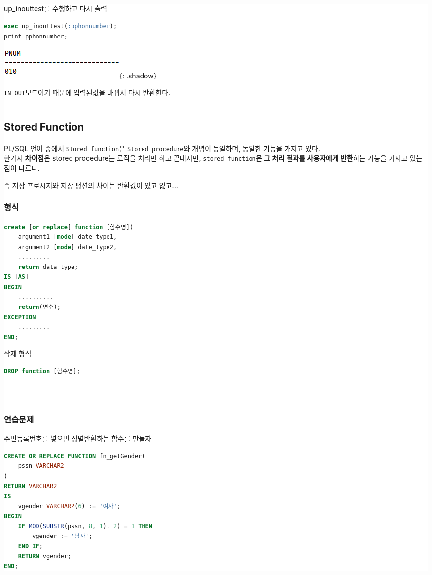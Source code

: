 up_inouttest를 수행하고 다시 출력
```sql
exec up_inouttest(:pphonnumber);
print pphonnumber;
```
![image9](/assets/DB/days15/image9.png){: .shadow}  

`IN OUT`모드이기 때문에 입력된값을 바꿔서 다시 반환한다.

---

## Stored Function

PL/SQL 언어 중에서 `Stored function`은 `Stored procedure`와 개념이 동일하며, 동일한 기능을 가지고 있다.   
한가지 **차이점**은 stored procedure는 로직을 처리만 하고 끝내지만, `stored function`**은 그 처리 결과를 사용자에게 반환**하는 기능을 가지고 있는 점이 다르다.

즉 저장 프로시저와 저장 펑션의 차이는 반환값이 있고 없고...


### 형식

```sql
create [or replace] function [함수명](
    argument1 [mode] date_type1,
    argument2 [mode] date_type2,
    .........
    return data_type;
IS [AS]
BEGIN
    ..........
    return(변수);
EXCEPTION
    .........
END;
```

삭제 형식  
```sql
DROP function [함수명];
```

<br><br>

### 연습문제

주민등록번호를 넣으면 성별반환하는 함수를 만들자  

```sql
CREATE OR REPLACE FUNCTION fn_getGender(
    pssn VARCHAR2
)
RETURN VARCHAR2
IS
    vgender VARCHAR2(6) := '여자';
BEGIN
    IF MOD(SUBSTR(pssn, 8, 1), 2) = 1 THEN
        vgender := '남자';
    END IF;
    RETURN vgender;
END;
```
